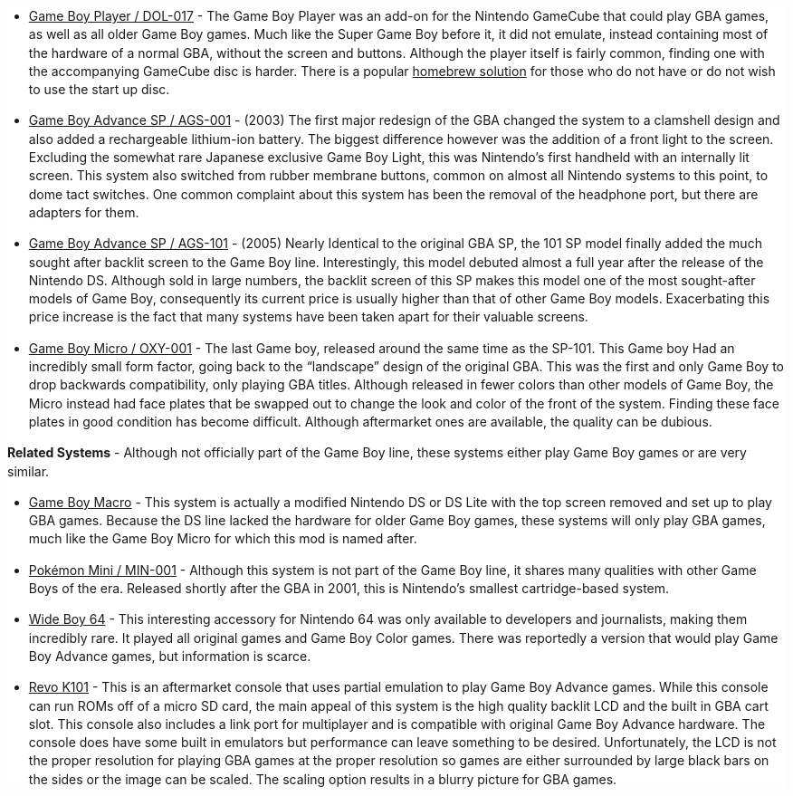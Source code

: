 * [Game Boy Player / DOL-017](https://en.wikipedia.org/wiki/Game_Boy_Player) - The Game Boy Player was an add-on for the Nintendo GameCube that could play GBA games, as well as all older Game Boy games. Much like the Super Game Boy before it, it did not emulate, instead containing most of the hardware of a normal GBA, without the screen and buttons. Although the player itself is fairly common, finding one with the accompanying GameCube disc is harder. There is a popular [homebrew solution](https://www.retrorgb.com/gameboyinterface.html) for those who do not have or do not wish to use the start up disc. 
 
* [Game Boy Advance SP / AGS-001](https://en.wikipedia.org/wiki/Game_Boy_Advance_SP) - (2003) The first major redesign of the GBA changed the system to a clamshell design and also added a rechargeable lithium-ion battery. The biggest difference however was the addition of a front light to the screen. Excluding the somewhat rare Japanese exclusive Game Boy Light, this was Nintendo’s first handheld with an internally lit screen. This system also switched from rubber membrane buttons, common on almost all Nintendo systems to this point, to dome tact switches. One common complaint about this system has been the removal of the headphone port, but there are adapters for them.
 
* [Game Boy Advance SP / AGS-101](https://en.wikipedia.org/wiki/Game_Boy_Advance_SP#Backlit_Model_.28AGS-101.29) - (2005) Nearly Identical to the original GBA SP, the 101 SP model finally added the much sought after backlit screen to the Game Boy line. Interestingly, this model debuted almost a full year after the release of the Nintendo DS. Although sold in large numbers, the backlit screen of this SP makes this model one of the most sought-after models of Game Boy, consequently its current price is usually higher than that of other Game Boy models. Exacerbating this price increase is the fact that many systems have been taken apart for their valuable screens.
 
* [Game Boy Micro / OXY-001](https://en.wikipedia.org/wiki/Game_Boy_Micro) - The last Game boy, released around the same time as the SP-101. This Game boy Had an incredibly small form factor, going back to the “landscape” design of the original GBA. This was the first and only Game Boy to drop backwards compatibility, only playing GBA titles. Although released in fewer colors than other models of Game Boy, the Micro instead had face plates that be swapped out to change the look and color of the front of the system. Finding these face plates in good condition has become difficult. Although aftermarket ones are available, the quality can be dubious. 
 
**Related Systems** - Although not officially part of the Game Boy line, these systems either play Game Boy games or are very similar.
 
* [Game Boy Macro](https://gameboymacro.com/) - This system is actually a modified Nintendo DS or DS Lite with the top screen removed and set up to play GBA games. Because the DS line lacked the hardware for older Game Boy games, these systems will only play GBA games, much like the Game Boy Micro for which this mod is named after. 
 
* [Pokémon Mini / MIN-001](https://en.wikipedia.org/wiki/Pok%C3%A9mon_Mini) - Although this system is not part of the Game Boy line, it shares many qualities with other Game Boys of the era. Released shortly after the GBA in 2001, this is Nintendo’s smallest cartridge-based system.
 
* [Wide Boy 64](https://en.wikipedia.org/wiki/Nintendo_64_accessories#Wide-Boy64) - This interesting accessory for Nintendo 64 was only available to developers and journalists, making them incredibly rare. It played all original games and Game Boy Color games. There was reportedly a version that would play Game Boy Advance games, but information is scarce.

* [Revo K101](http://www.nintendolife.com/news/2015/05/hardware_review_revo_k101_plus) - This is an aftermarket console that uses partial emulation to play Game Boy Advance games. While this console can run ROMs off of a micro SD card, the main appeal of this system is the high quality backlit LCD and the built in GBA cart slot. This console also includes a link port for multiplayer and is compatible with original Game Boy Advance hardware. The console does have some built in emulators but performance can leave something to be desired. Unfortunately, the LCD is not the proper resolution for playing GBA games at the proper resolution so games are either surrounded by large black bars on the sides or the image can be scaled. The scaling option results in a blurry picture for GBA games. 
